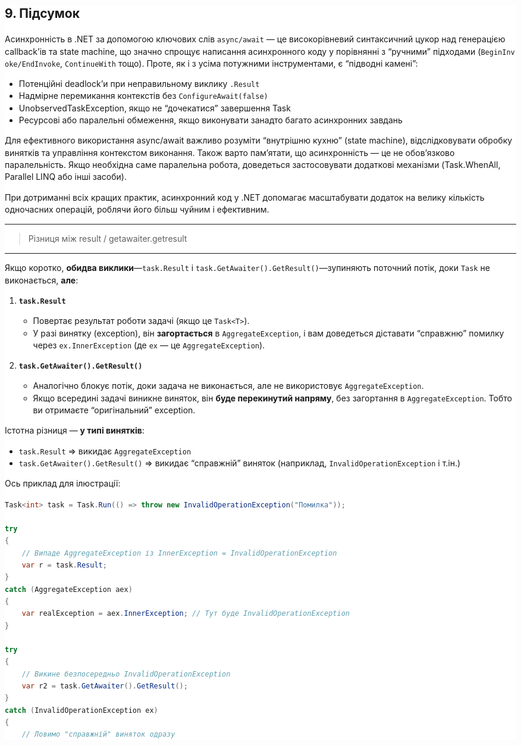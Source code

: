 
## 9. Підсумок

Асинхронність в .NET за допомогою ключових слів `async/await` — це високорівневий синтаксичний цукор над генерацією callback’ів та state machine, що значно спрощує написання асинхронного коду у порівнянні з “ручними” підходами (`BeginInvoke/EndInvoke`, `ContinueWith` тощо). Проте, як і з усіма потужними інструментами, є “підводні камені”:

- Потенційні deadlock’и при неправильному виклику `.Result`
- Надмірне перемикання контекстів без `ConfigureAwait(false)`
- UnobservedTaskException, якщо не “дочекатися” завершення Task
- Ресурсові або паралельні обмеження, якщо виконувати занадто багато асинхронних завдань

Для ефективного використання async/await важливо розуміти “внутрішню кухню” (state machine), відслідковувати обробку винятків та управління контекстом виконання. Також варто пам’ятати, що асинхронність — це не обов’язково паралельність. Якщо необхідна саме паралельна робота, доведеться застосовувати додаткові механізми (Task.WhenAll, Parallel LINQ або інші засоби).

При дотриманні всіх кращих практик, асинхронний код у .NET допомагає масштабувати додаток на велику кількість одночасних операцій, роблячи його більш чуйним і ефективним.

---

>Різниця між result / getawaiter.getresult
---

Якщо коротко, **обидва виклики**—`task.Result` і `task.GetAwaiter().GetResult()`—зупиняють поточний потік, доки `Task` не виконається, **але**:

1. **`task.Result`**
    
    - Повертає результат роботи задачі (якщо це `Task<T>`).
    - У разі винятку (exception), він **загортається** в `AggregateException`, і вам доведеться діставати “справжню” помилку через `ex.InnerException` (де `ex` — це `AggregateException`).
2. **`task.GetAwaiter().GetResult()`**
    
    - Аналогічно блокує потік, доки задача не виконається, але не використовує `AggregateException`.
    - Якщо всередині задачі виникне виняток, він **буде перекинутий напряму**, без загортання в `AggregateException`. Тобто ви отримаєте “оригінальний” exception.

Істотна різниця — **у типі винятків**:

- `task.Result` => викидає `AggregateException`
- `task.GetAwaiter().GetResult()` => викидає “справжній” виняток (наприклад, `InvalidOperationException` і т.ін.)

Ось приклад для ілюстрації:

```csharp
Task<int> task = Task.Run(() => throw new InvalidOperationException("Помилка"));

try
{
    // Випаде AggregateException із InnerException = InvalidOperationException
    var r = task.Result; 
}
catch (AggregateException aex)
{
    var realException = aex.InnerException; // Тут буде InvalidOperationException
}

try
{
    // Викине безпосередньо InvalidOperationException
    var r2 = task.GetAwaiter().GetResult();
}
catch (InvalidOperationException ex)
{
    // Ловимо "справжній" виняток одразу
```